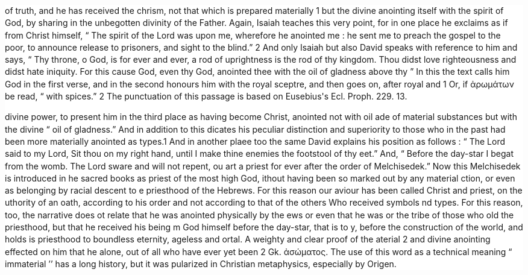 οf truth, and he has received the chrism, not that
which is prepared materially 1 but the divine anointing
itself with the spirit of God, by sharing in the unbegotten
divinity of the Father. Again, Isaiah teaches
this very point, for in one place he exclaims as if
from Christ himself, “ The spirit of the Lord was
upon me, wherefore he anointed me : he sent me
to preach the gospel to the poor, to announce release
to prisoners, and sight to the blind.” 2 Αnd
οnly Isaiah but also David speaks with reference to
him and says, “ Thy throne, o God, is for ever
and ever, a rod of uprightness is the rod of thy
kingdom. Thou didst love righteousness and didst
hate iniquity. For this cause God, even thy God,
anointed thee with the oil of gladness above thy
” In this the text calls him God in the
first verse, and in the second honours him with the
royal sceptre, and then goes on, after royal and
<note type="footnote">1 Or, if ἀρωμάτων be read, “ with spices.”</note>
<note type="footnote">2 The punctuation of this passage is based on Eusebius's
Ecl. Proph. 229. 13.</note>

<pb n="37"/>
divine power, to present him in the third place
as having become Christ, anointed not with oil
ade of material substances but with the divine
“ οil οf gladness.” Αnd in addition to this
dicates his peculiar distinction and superiority
to those who in the past had been more materially
anointed as types.1 And in another plaee too the
same David explains his position as follows : “ The
Lord said to my Lord, Sit thou on my right hand,
until I make thine enemies the footstool of thy
eet.” Αnd, “ Before the day-star I begat
from the womb. The Lord sware and will not repent,
ou art a priest for ever after the οrder of Melchisedek.”
Νοw this Melchisedek is introduced in
he sacred books as priest of the most high God,
ithout having been so marked out by any material
ction, or even as belonging by racial descent to
e priesthood οf the Ηebrews. For this reason οur
aviour has been called Christ and priest, on the
uthority of an οath, according to his order and not
according to that of the others Who received symbols
nd types. For this reason, too, the narrative does
ot relate that he was anointed physically by the
ews or even that he was or the tribe of those who
old the priesthood, but that he received his being
m God himself before the day-star, that is to
y, before the construction οf the world, and holds
is priesthood to boundless eternity, ageless and
ortal. Α weighty and clear proof of the
aterial 2 and divine anointing effected on him
that he alone, out of all who have ever yet been
<note type="footnote">2 Gk. ἀσώματος. The use of this word as a technical
meaning “ immaterial ’’ has a long history, but it was
pularized in Christian metaphysics, especially by Origen.</note>
